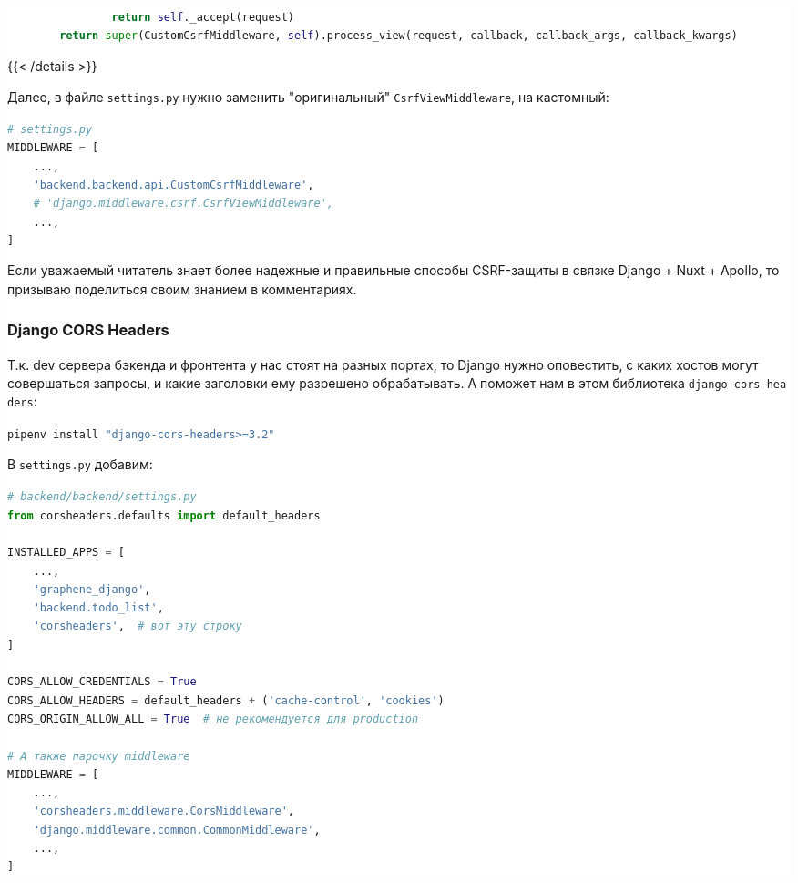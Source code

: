 ```python
                return self._accept(request)
        return super(CustomCsrfMiddleware, self).process_view(request, callback, callback_args, callback_kwargs)
```

{{< /details >}}

Далее, в файле `settings.py` нужно заменить "оригинальный" `CsrfViewMiddleware`, на кастомный:

```python
# settings.py
MIDDLEWARE = [
    ...,
    'backend.backend.api.CustomCsrfMiddleware',
    # 'django.middleware.csrf.CsrfViewMiddleware',
    ...,
]
```

Если уважаемый читатель знает более надежные и правильные способы  CSRF-защиты в связке Django + Nuxt + Apollo, то призываю поделиться  своим знанием в комментариях.

### Django CORS Headers

Т.к. dev сервера бэкенда и фронтента у нас стоят на разных портах, то Django нужно оповестить, с каких хостов могут совершаться запросы, и  какие заголовки ему разрешено обрабатывать. А поможет нам в этом  библиотека `django-cors-headers`:

```sh
pipenv install "django-cors-headers>=3.2"
```

В `settings.py` добавим: 

```python
# backend/backend/settings.py
from corsheaders.defaults import default_headers

INSTALLED_APPS = [
    ...,
    'graphene_django',
    'backend.todo_list',
    'corsheaders',  # вот эту строку
]

CORS_ALLOW_CREDENTIALS = True
CORS_ALLOW_HEADERS = default_headers + ('cache-control', 'cookies')
CORS_ORIGIN_ALLOW_ALL = True  # не рекомендуется для production

# А также парочку middleware
MIDDLEWARE = [
    ...,
    'corsheaders.middleware.CorsMiddleware',
    'django.middleware.common.CommonMiddleware',
    ...,
]
```
